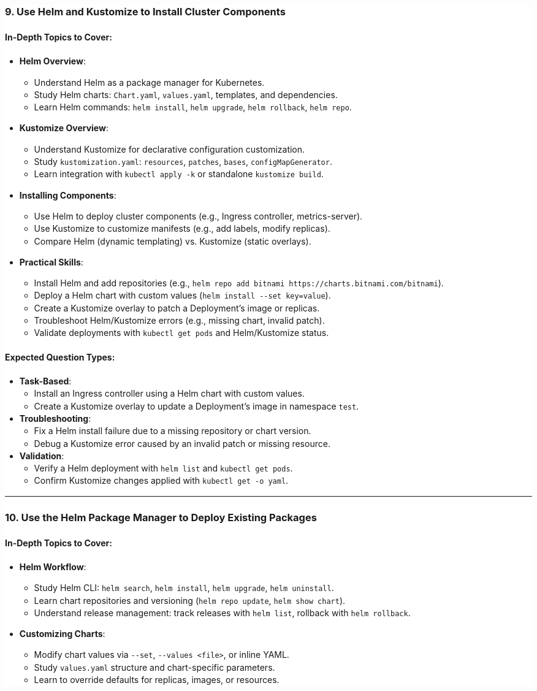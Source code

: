 ### 9. Use Helm and Kustomize to Install Cluster Components

#### In-Depth Topics to Cover:
- **Helm Overview**:
  - Understand Helm as a package manager for Kubernetes.
  - Study Helm charts: `Chart.yaml`, `values.yaml`, templates, and dependencies.
  - Learn Helm commands: `helm install`, `helm upgrade`, `helm rollback`, `helm repo`.

- **Kustomize Overview**:
  - Understand Kustomize for declarative configuration customization.
  - Study `kustomization.yaml`: `resources`, `patches`, `bases`, `configMapGenerator`.
  - Learn integration with `kubectl apply -k` or standalone `kustomize build`.

- **Installing Components**:
  - Use Helm to deploy cluster components (e.g., Ingress controller, metrics-server).
  - Use Kustomize to customize manifests (e.g., add labels, modify replicas).
  - Compare Helm (dynamic templating) vs. Kustomize (static overlays).

- **Practical Skills**:
  - Install Helm and add repositories (e.g., `helm repo add bitnami https://charts.bitnami.com/bitnami`).
  - Deploy a Helm chart with custom values (`helm install --set key=value`).
  - Create a Kustomize overlay to patch a Deployment’s image or replicas.
  - Troubleshoot Helm/Kustomize errors (e.g., missing chart, invalid patch).
  - Validate deployments with `kubectl get pods` and Helm/Kustomize status.

#### Expected Question Types:
- **Task-Based**:
  - Install an Ingress controller using a Helm chart with custom values.
  - Create a Kustomize overlay to update a Deployment’s image in namespace `test`.
- **Troubleshooting**:
  - Fix a Helm install failure due to a missing repository or chart version.
  - Debug a Kustomize error caused by an invalid patch or missing resource.
- **Validation**:
  - Verify a Helm deployment with `helm list` and `kubectl get pods`.
  - Confirm Kustomize changes applied with `kubectl get -o yaml`.

---

### 10. Use the Helm Package Manager to Deploy Existing Packages

#### In-Depth Topics to Cover:
- **Helm Workflow**:
  - Study Helm CLI: `helm search`, `helm install`, `helm upgrade`, `helm uninstall`.
  - Learn chart repositories and versioning (`helm repo update`, `helm show chart`).
  - Understand release management: track releases with `helm list`, rollback with `helm rollback`.

- **Customizing Charts**:
  - Modify chart values via `--set`, `--values <file>`, or inline YAML.
  - Study `values.yaml` structure and chart-specific parameters.
  - Learn to override defaults for replicas, images, or resources.
